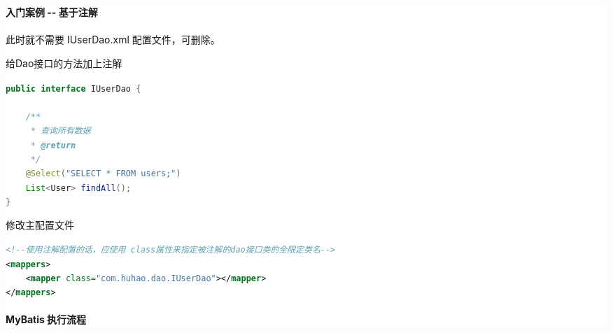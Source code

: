 #### 入门案例 -- 基于注解

此时就不需要 IUserDao.xml 配置文件，可删除。

给Dao接口的方法加上注解

```java
public interface IUserDao {

    /**
     * 查询所有数据
     * @return
     */
    @Select("SELECT * FROM users;")
    List<User> findAll();
}
```

修改主配置文件

```xml
<!--使用注解配置的话，应使用 class属性来指定被注解的dao接口类的全限定类名-->
<mappers>
    <mapper class="com.huhao.dao.IUserDao"></mapper>
</mappers>
```

#### MyBatis 执行流程
